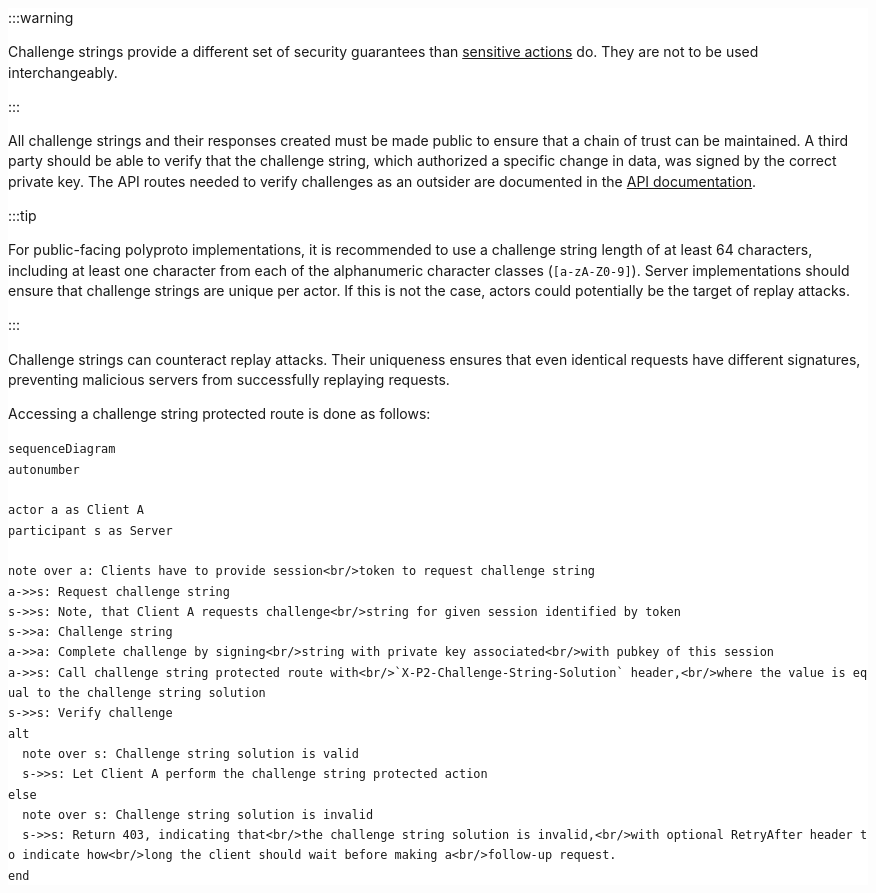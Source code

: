 :::warning

Challenge strings provide a different set of security guarantees than
[sensitive actions](#42-sensitive-actions) do. They are not to be used interchangeably.

:::

All challenge strings and their responses created must be made public to ensure that a chain of
trust can be maintained. A third party should be able to verify that the challenge string, which
authorized a specific change in data, was signed by the correct private key. The API routes needed
to verify challenges as an outsider are documented in the
[API documentation](https://apidocs.polyproto.org).

:::tip

For public-facing polyproto implementations, it is recommended to use a challenge string length of
at least 64 characters, including at least one character from each of the alphanumeric character
classes (`[a-zA-Z0-9]`). Server implementations should ensure that challenge strings are unique per
actor. If this is not the case, actors could potentially be the target of replay attacks.

:::

Challenge strings can counteract replay attacks. Their uniqueness ensures that even identical
requests have different signatures, preventing malicious servers from successfully replaying
requests.

Accessing a challenge string protected route is done as follows:

```mermaid
sequenceDiagram
autonumber

actor a as Client A
participant s as Server

note over a: Clients have to provide session<br/>token to request challenge string
a->>s: Request challenge string
s->>s: Note, that Client A requests challenge<br/>string for given session identified by token
s->>a: Challenge string
a->>a: Complete challenge by signing<br/>string with private key associated<br/>with pubkey of this session
a->>s: Call challenge string protected route with<br/>`X-P2-Challenge-String-Solution` header,<br/>where the value is equal to the challenge string solution
s->>s: Verify challenge
alt
  note over s: Challenge string solution is valid
  s->>s: Let Client A perform the challenge string protected action
else
  note over s: Challenge string solution is invalid
  s->>s: Return 403, indicating that<br/>the challenge string solution is invalid,<br/>with optional RetryAfter header to indicate how<br/>long the client should wait before making a<br/>follow-up request.
end
```


